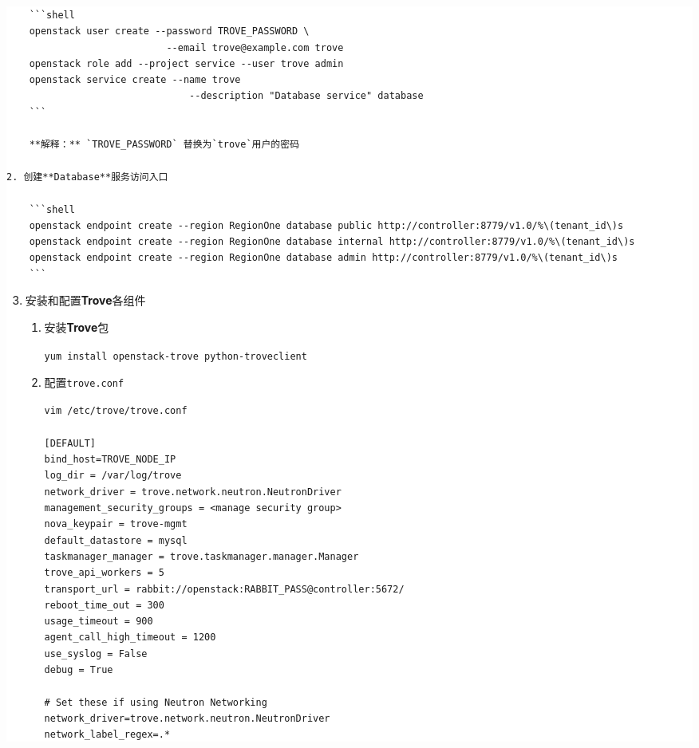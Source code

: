         ```shell
        openstack user create --password TROVE_PASSWORD \
                                --email trove@example.com trove
        openstack role add --project service --user trove admin
        openstack service create --name trove
                                    --description "Database service" database
        ```

        **解释：** `TROVE_PASSWORD` 替换为`trove`用户的密码

    2. 创建**Database**服务访问入口

        ```shell
        openstack endpoint create --region RegionOne database public http://controller:8779/v1.0/%\(tenant_id\)s
        openstack endpoint create --region RegionOne database internal http://controller:8779/v1.0/%\(tenant_id\)s
        openstack endpoint create --region RegionOne database admin http://controller:8779/v1.0/%\(tenant_id\)s
        ```

3. 安装和配置**Trove**各组件

    1. 安装**Trove**包

        ```shell
        yum install openstack-trove python-troveclient
        ```

    2. 配置`trove.conf`

        ```shell
        vim /etc/trove/trove.conf

        [DEFAULT]
        bind_host=TROVE_NODE_IP
        log_dir = /var/log/trove
        network_driver = trove.network.neutron.NeutronDriver
        management_security_groups = <manage security group>
        nova_keypair = trove-mgmt
        default_datastore = mysql
        taskmanager_manager = trove.taskmanager.manager.Manager
        trove_api_workers = 5
        transport_url = rabbit://openstack:RABBIT_PASS@controller:5672/
        reboot_time_out = 300
        usage_timeout = 900
        agent_call_high_timeout = 1200
        use_syslog = False
        debug = True

        # Set these if using Neutron Networking
        network_driver=trove.network.neutron.NeutronDriver
        network_label_regex=.*
